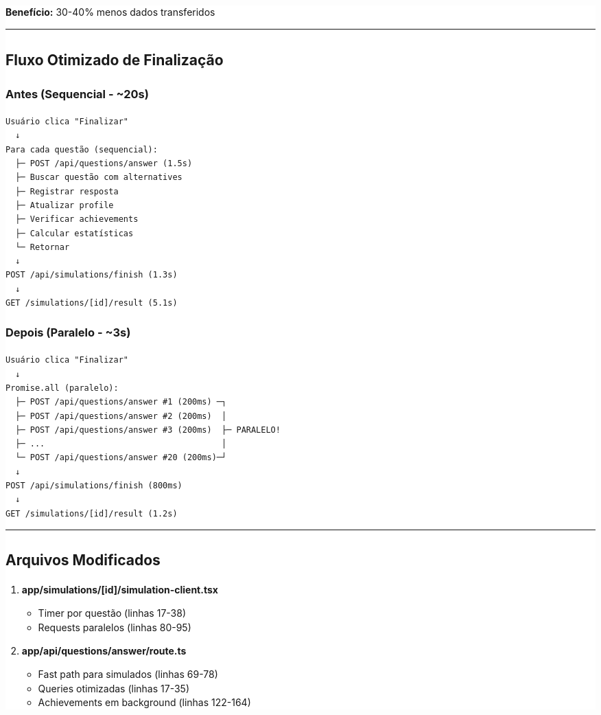 **Benefício:** 30-40% menos dados transferidos

---

## Fluxo Otimizado de Finalização

### Antes (Sequencial - ~20s)
```
Usuário clica "Finalizar"
  ↓
Para cada questão (sequencial):
  ├─ POST /api/questions/answer (1.5s)
  ├─ Buscar questão com alternatives
  ├─ Registrar resposta
  ├─ Atualizar profile
  ├─ Verificar achievements
  ├─ Calcular estatísticas
  └─ Retornar
  ↓
POST /api/simulations/finish (1.3s)
  ↓
GET /simulations/[id]/result (5.1s)
```

### Depois (Paralelo - ~3s)
```
Usuário clica "Finalizar"
  ↓
Promise.all (paralelo):
  ├─ POST /api/questions/answer #1 (200ms) ─┐
  ├─ POST /api/questions/answer #2 (200ms)  │
  ├─ POST /api/questions/answer #3 (200ms)  ├─ PARALELO!
  ├─ ...                                    │
  └─ POST /api/questions/answer #20 (200ms)─┘
  ↓
POST /api/simulations/finish (800ms)
  ↓
GET /simulations/[id]/result (1.2s)
```

---

## Arquivos Modificados

1. **app/simulations/[id]/simulation-client.tsx**
   - Timer por questão (linhas 17-38)
   - Requests paralelos (linhas 80-95)

2. **app/api/questions/answer/route.ts**
   - Fast path para simulados (linhas 69-78)
   - Queries otimizadas (linhas 17-35)
   - Achievements em background (linhas 122-164)
